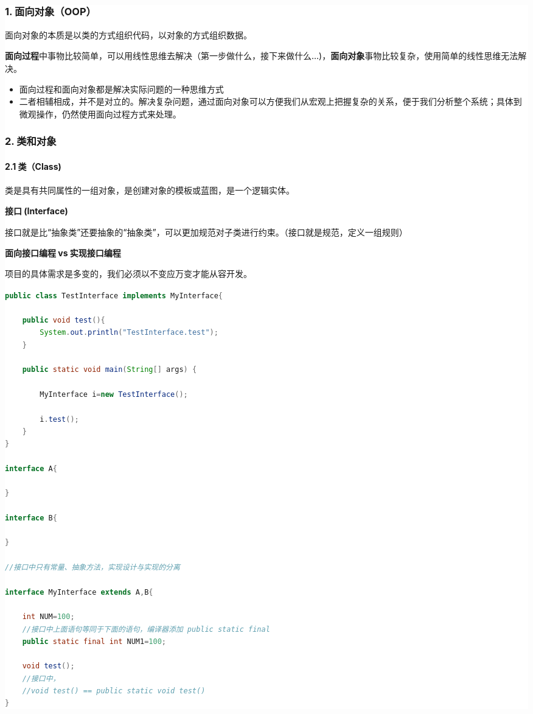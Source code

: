 ### 1. 面向对象（OOP）

面向对象的本质是以类的方式组织代码，以对象的方式组织数据。

**面向过程**中事物比较简单，可以用线性思维去解决（第一步做什么，接下来做什么...)，**面向对象**事物比较复杂，使用简单的线性思维无法解决。

- 面向过程和面向对象都是解决实际问题的一种思维方式
- 二者相辅相成，并不是对立的。解决复杂问题，通过面向对象可以方便我们从宏观上把握复杂的关系，便于我们分析整个系统；具体到微观操作，仍然使用面向过程方式来处理。

### 2. 类和对象

#### 2.1 类（Class)

类是具有共同属性的一组对象，是创建对象的模板或蓝图，是一个逻辑实体。

**接口 (Interface)**

接口就是比“抽象类”还要抽象的“抽象类”，可以更加规范对子类进行约束。（接口就是规范，定义一组规则）

**面向接口编程 vs 实现接口编程**

项目的具体需求是多变的，我们必须以不变应万变才能从容开发。

```java
public class TestInterface implements MyInterface{

    public void test(){
        System.out.println("TestInterface.test");
    }

    public static void main(String[] args) {

        MyInterface i=new TestInterface();

        i.test();
    }
}

interface A{
   
}

interface B{

}

//接口中只有常量、抽象方法，实现设计与实现的分离

interface MyInterface extends A,B{

    int NUM=100;
    //接口中上面语句等同于下面的语句，编译器添加 public static final
    public static final int NUM1=100;

    void test();
    //接口中，
    //void test() == public static void test()
}
```
